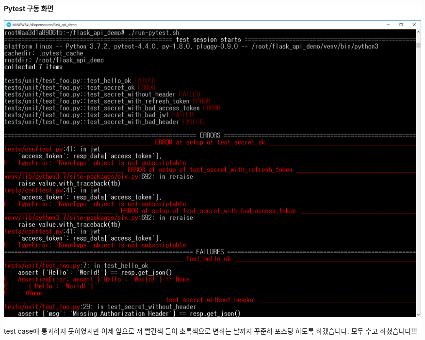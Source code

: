 
**Pytest 구동 화면**

![pytest](/assets/images/2019-03-31-tech_blog_flask_api_demo_3/pytest.png)  

test case에 통과하지 못하였지만 이제 앞으로 저 빨간색 들이 초록색으로 변하는 날까지 꾸준히 포스팅 하도록 하겠습니다. 모두 수고 하셨습니다!!!
